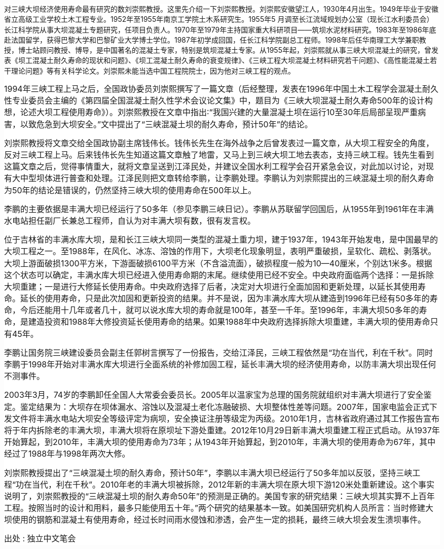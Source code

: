    对三峡大坝经济使用寿命最有研究的数刘崇熙教授。这里先介绍一下刘崇熙教授。刘崇熙安徽望江人，1930年4月出生。1949年毕业于安徽省立高级工业学校土木工程专业。1952年至1955年南京工学院土木系研究生。1955年5 月调至长江流域规划办公室（现长江水利委员会）长江科学院从事大坝混凝土专题研究，任项目负责人。1970年至1979年主持国家重大科研项目——筑坝水泥材料研究。1983年至1986年底赴法国留学，获得巴黎大学和巴黎矿业大学博士学位。1987年初学成回国，任长江科学院副总工程师。1998年后任华南理工大学兼职教授，博士站顾问教授、博导，是中国著名的混凝土专家，特别是筑坝混凝土专家。从1955年起，刘崇熙就从事三峡大坝混凝土的研究，曾发表《坝工混凝土耐久寿命的现状和问题》、《坝工混凝土耐久寿命的衰变规律》、《三峡工程大坝混凝土材料研究若干问题》、《高性能混凝土若干理论问题》等有关科学论文。刘崇熙未能当选中国工程院院士，因为他对三峡工程的观点。
  </span>
</p>
<p>
<span style="font-size: 12pt;">
   1994年三峡工程上马之后，全国政协委员刘崇熙撰写了一篇文章（后经整理，发表在1996年中国土木工程学会混凝土耐久性专业委员会主编的《第四届全国混凝土耐久性学术会议论文集》中，题目为《三峡大坝混凝土耐久寿命500年的设计构想，论述大坝工程使用寿命》）。刘崇熙教授在文章中指出∶“我国兴建的大量混凝土坝在运行10至30年后局部呈现严重病害，以致危急到大坝安全。”文中提出了“三峡混凝土坝的耐久寿命，预计50年”的结论。
  </span>
</p>
<p>
<span style="font-size: 12pt;">
   刘崇熙教授将文章交给全国政协副主席钱伟长。钱伟长先生在海外战争之后曾发表过一篇文章，从大坝工程安全的角度，反对三峡工程上马。后来钱伟长先生知道这篇文章触了地雷，又马上到三峡大坝工地去表态，支持三峡工程。钱先生看到这篇文章之后，觉得事情重大，就将文章呈送到江泽民处，并建议全国水利工程学会召开紧急会议，对此加以讨论，对现有大中型坝体进行普查和处理。江泽民则把文章转给李鹏，让李鹏处理。李鹏认为刘崇熙提出的三峡混凝土坝的耐久寿命为50年的结论是错误的，仍然坚持三峡大坝的使用寿命在500年以上。
  </span>
</p>
<p>
<span style="font-size: 12pt;">
   李鹏的主要依据是丰满大坝已经运行了50多年（参见李鹏三峡日记）。李鹏从苏联留学回国后，从1955年到1961年在丰满水电站担任副厂长兼总工程师，自认为对丰满大坝有数，很有发言权。
  </span>
</p>
<p>
<span style="font-size: 12pt;">
   位于吉林省的丰满水库大坝，是和长江三峡大坝同一类型的混凝土重力坝，建于1937年，1943年开始发电，是中国最早的大坝工程之一。至1988年，在风化、冰冻、溶蚀的作用下，大坝老化现象明显，表明严重破损，呈软化、疏松、剥落状。大坝上游面破损1300平方米，下游面破损6100平方米（不含溢流面），破损程度一般为10—40厘米，个别达1米多。根据这个状态可以确定，丰满水库大坝已经进入使用寿命期的末尾。继续使用已经不安全。中央政府面临两个选择：一是拆除大坝重建；一是进行大修延长使用寿命。中央政府选择了后者，决定对大坝进行全面加固和更新处理，以延长其使用寿命。延长的使用寿命，只是此次加固和更新投资的结果。并不是说，因为丰满水库大坝从建造到1996年已经有50多年的寿命，今后还能用十几年或者几十，就可以说水库大坝的寿命就是100年，甚至一千年。至1996年，丰满大坝50多年的寿命，是建造投资和1988年大修投资延长使用寿命的结果。如果1988年中央政府选择拆除大坝重建，丰满大坝的使用寿命只有45年。
  </span>
</p>
<p>
<span style="font-size: 12pt;">
   李鹏让国务院三峡建设委员会副主任郭树言撰写了一份报告，交给江泽民，三峡工程依然是“功在当代，利在千秋”。同时李鹏于1998年开始对丰满水库大坝进行全面系统的补修加固工程，延长丰满大坝的经济使用寿命，以防丰满大坝出现任何不测事件。
  </span>
</p>
<p>
<span style="font-size: 12pt;">
   2003年3月，74岁的李鹏卸任全国人大常委会委员长。2005年以温家宝为总理的国务院就组织对丰满大坝进行了安全鉴定。鉴定结果为：大坝存在坝体漏水、溶蚀以及混凝土老化冻融破损、大坝整体性差等问题。2007年，国家电监会正式下发文件将丰满水电站大坝安全等级评定为病坝，安全换证注册等级定为丙级。2010年1月，吉林省政府通过其工作报告宣布将于年内拆除老的丰满大坝，丰满大坝将在原坝址下游处重建。2012年10月29日新丰满大坝重建工程正式启动。从1937年开始算起，到2010年，丰满大坝的使用寿命为73年；从1943年开始算起，到2010年，丰满大坝的使用寿命为67年，其中经过了1988年与1998年两次大修。
  </span>
</p>
<p>
<span style="font-size: 12pt;">
   刘崇熙教授提出了“三峡混凝土坝的耐久寿命，预计50年”，李鹏以丰满大坝已经运行了50多年加以反驳，坚持三峡工程“功在当代，利在千秋”。2010年老的丰满大坝被拆除，2012年新的丰满大坝在原大坝下游120米处重新建设。这个事实说明了，刘崇熙教授的“三峡混凝土坝的耐久寿命50年”的预测是正确的。美国专家的研究结果：三峡大坝其实算不上百年工程。按照当时的设计和用料，最多只能使用五十年。”两个研究的结果基本一致。如美国研究机构人员所言：当时修建大坝使用的钢筋和混凝土有使用寿命，经过长时间雨水侵蚀和渗透，会产生一定的损耗，最终三峡大坝会发生溃坝事件。
  </span>
</p>
<p>
</p>
<p>
<span style="font-size: 12pt;">
   出处 : 独立中文笔会
  </span>
</p>
<p>